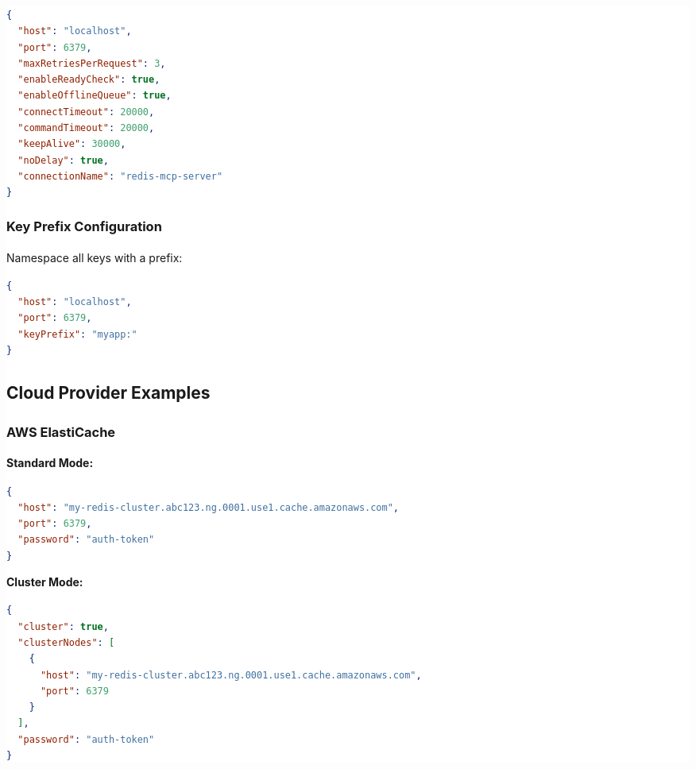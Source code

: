 ```json
{
  "host": "localhost",
  "port": 6379,
  "maxRetriesPerRequest": 3,
  "enableReadyCheck": true,
  "enableOfflineQueue": true,
  "connectTimeout": 20000,
  "commandTimeout": 20000,
  "keepAlive": 30000,
  "noDelay": true,
  "connectionName": "redis-mcp-server"
}
```

### Key Prefix Configuration

Namespace all keys with a prefix:

```json
{
  "host": "localhost",
  "port": 6379,
  "keyPrefix": "myapp:"
}
```

## Cloud Provider Examples

### AWS ElastiCache

**Standard Mode:**
```json
{
  "host": "my-redis-cluster.abc123.ng.0001.use1.cache.amazonaws.com",
  "port": 6379,
  "password": "auth-token"
}
```

**Cluster Mode:**
```json
{
  "cluster": true,
  "clusterNodes": [
    { 
      "host": "my-redis-cluster.abc123.ng.0001.use1.cache.amazonaws.com", 
      "port": 6379 
    }
  ],
  "password": "auth-token"
}
```
